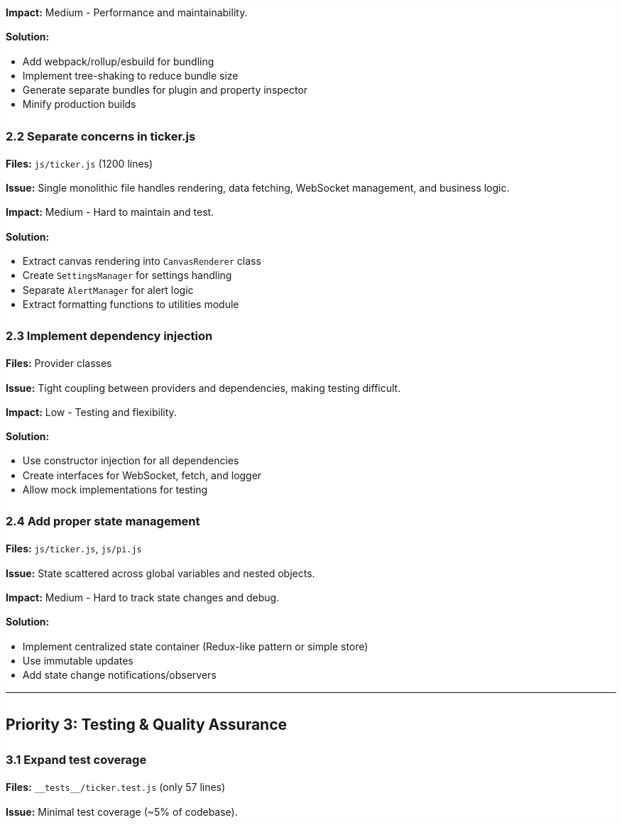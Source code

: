 **Impact:** Medium - Performance and maintainability.

**Solution:**
- Add webpack/rollup/esbuild for bundling
- Implement tree-shaking to reduce bundle size
- Generate separate bundles for plugin and property inspector
- Minify production builds

### 2.2 **Separate concerns in ticker.js**
**Files:** `js/ticker.js` (1200 lines)

**Issue:** Single monolithic file handles rendering, data fetching, WebSocket management, and business logic.

**Impact:** Medium - Hard to maintain and test.

**Solution:**
- Extract canvas rendering into `CanvasRenderer` class
- Create `SettingsManager` for settings handling
- Separate `AlertManager` for alert logic
- Extract formatting functions to utilities module

### 2.3 **Implement dependency injection**
**Files:** Provider classes

**Issue:** Tight coupling between providers and dependencies, making testing difficult.

**Impact:** Low - Testing and flexibility.

**Solution:**
- Use constructor injection for all dependencies
- Create interfaces for WebSocket, fetch, and logger
- Allow mock implementations for testing

### 2.4 **Add proper state management**
**Files:** `js/ticker.js`, `js/pi.js`

**Issue:** State scattered across global variables and nested objects.

**Impact:** Medium - Hard to track state changes and debug.

**Solution:**
- Implement centralized state container (Redux-like pattern or simple store)
- Use immutable updates
- Add state change notifications/observers

---

## Priority 3: Testing & Quality Assurance

### 3.1 **Expand test coverage**
**Files:** `__tests__/ticker.test.js` (only 57 lines)

**Issue:** Minimal test coverage (~5% of codebase).
